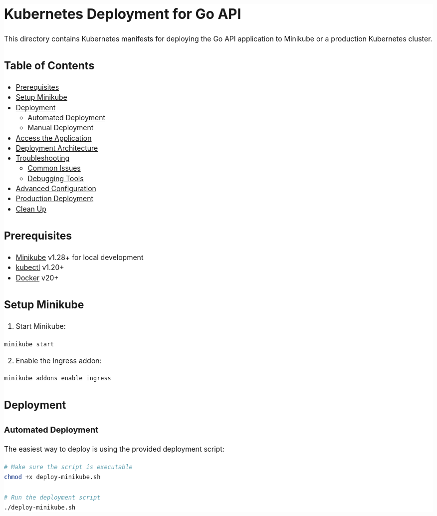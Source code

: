 # Kubernetes Deployment for Go API

This directory contains Kubernetes manifests for deploying the Go API application to Minikube or a production Kubernetes cluster.

## Table of Contents

- [Prerequisites](#prerequisites)
- [Setup Minikube](#setup-minikube)
- [Deployment](#deployment)
  - [Automated Deployment](#automated-deployment)
  - [Manual Deployment](#manual-deployment)
- [Access the Application](#access-the-application)
- [Deployment Architecture](#deployment-architecture)
- [Troubleshooting](#troubleshooting)
  - [Common Issues](#common-issues)
  - [Debugging Tools](#debugging-tools)
- [Advanced Configuration](#advanced-configuration)
- [Production Deployment](#production-deployment)
- [Clean Up](#clean-up)

## Prerequisites

- [Minikube](https://minikube.sigs.k8s.io/docs/start/) v1.28+ for local development
- [kubectl](https://kubernetes.io/docs/tasks/tools/install-kubectl/) v1.20+
- [Docker](https://docs.docker.com/get-docker/) v20+

## Setup Minikube

1. Start Minikube:

```bash
minikube start
```

2. Enable the Ingress addon:

```bash
minikube addons enable ingress
```

## Deployment

### Automated Deployment

The easiest way to deploy is using the provided deployment script:

```bash
# Make sure the script is executable
chmod +x deploy-minikube.sh

# Run the deployment script
./deploy-minikube.sh
```
